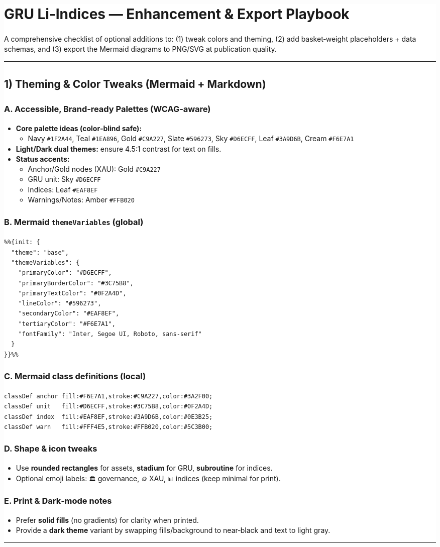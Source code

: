 # GRU Li‑Indices — Enhancement & Export Playbook

A comprehensive checklist of optional additions to: (1) tweak colors and theming, (2) add basket‑weight placeholders + data schemas, and (3) export the Mermaid diagrams to PNG/SVG at publication quality.

---

## 1) Theming & Color Tweaks (Mermaid + Markdown)

### A. Accessible, Brand‑ready Palettes (WCAG‑aware)
* **Core palette ideas (color‑blind safe):**
  * Navy `#1F2A44`, Teal `#1EA896`, Gold `#C9A227`, Slate `#596273`, Sky `#D6ECFF`, Leaf `#3A9D6B`, Cream `#F6E7A1`
* **Light/Dark dual themes:** ensure 4.5:1 contrast for text on fills.
* **Status accents:**
  * Anchor/Gold nodes (XAU): Gold `#C9A227`
  * GRU unit: Sky `#D6ECFF`
  * Indices: Leaf `#EAF8EF`
  * Warnings/Notes: Amber `#FFB020`

### B. Mermaid `themeVariables` (global)
```mermaid
%%{init: {
  "theme": "base",
  "themeVariables": {
    "primaryColor": "#D6ECFF",
    "primaryBorderColor": "#3C75B8",
    "primaryTextColor": "#0F2A4D",
    "lineColor": "#596273",
    "secondaryColor": "#EAF8EF",
    "tertiaryColor": "#F6E7A1",
    "fontFamily": "Inter, Segoe UI, Roboto, sans-serif"
  }
}}%%
```

### C. Mermaid class definitions (local)
```mermaid
classDef anchor fill:#F6E7A1,stroke:#C9A227,color:#3A2F00;
classDef unit   fill:#D6ECFF,stroke:#3C75B8,color:#0F2A4D;
classDef index  fill:#EAF8EF,stroke:#3A9D6B,color:#0E3B25;
classDef warn   fill:#FFF4E5,stroke:#FFB020,color:#5C3B00;
```

### D. Shape & icon tweaks
* Use **rounded rectangles** for assets, **stadium** for GRU, **subroutine** for indices.
* Optional emoji labels: `🏛️` governance, `🪙` XAU, `📊` indices (keep minimal for print).

### E. Print & Dark‑mode notes
* Prefer **solid fills** (no gradients) for clarity when printed.
* Provide a **dark theme** variant by swapping fills/background to near‑black and text to light gray.

---